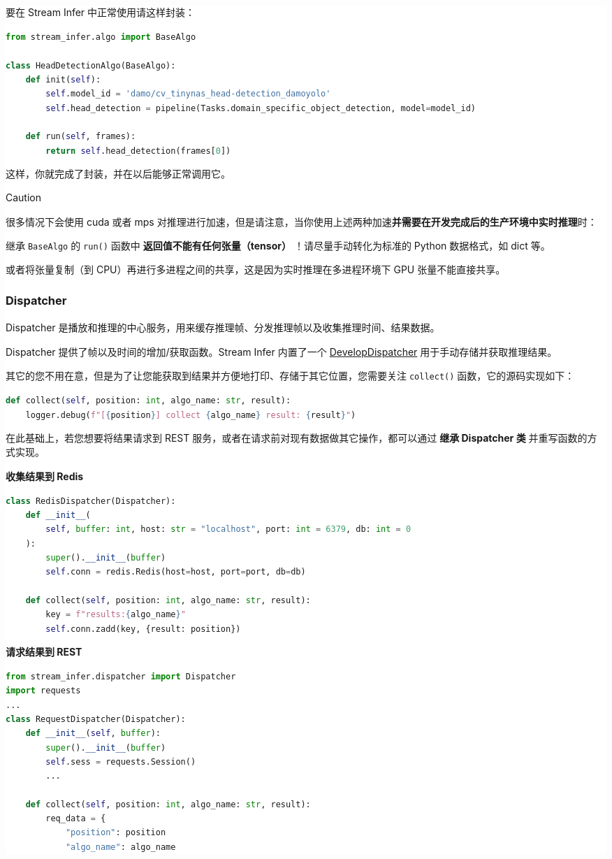 要在 Stream Infer 中正常使用请这样封装：

```python
from stream_infer.algo import BaseAlgo

class HeadDetectionAlgo(BaseAlgo):
    def init(self):
        self.model_id = 'damo/cv_tinynas_head-detection_damoyolo'
        self.head_detection = pipeline(Tasks.domain_specific_object_detection, model=model_id)

    def run(self, frames):
        return self.head_detection(frames[0])
```

这样，你就完成了封装，并在以后能够正常调用它。

> [!CAUTION]
> 很多情况下会使用 cuda 或者 mps 对推理进行加速，但是请注意，当你使用上述两种加速**并需要在开发完成后的生产环境中实时推理**时：
>
> 继承 `BaseAlgo` 的 `run()` 函数中 **返回值不能有任何张量（tensor）** ！请尽量手动转化为标准的 Python 数据格式，如 dict 等。
>
> 或者将张量复制（到 CPU）再进行多进程之间的共享，这是因为实时推理在多进程环境下 GPU 张量不能直接共享。

### Dispatcher

Dispatcher 是播放和推理的中心服务，用来缓存推理帧、分发推理帧以及收集推理时间、结果数据。

Dispatcher 提供了帧以及时间的增加/获取函数。Stream Infer 内置了一个 [DevelopDispatcher](./stream_infer/dispatcher/develop.py) 用于手动存储并获取推理结果。

其它的您不用在意，但是为了让您能获取到结果并方便地打印、存储于其它位置，您需要关注 `collect()` 函数，它的源码实现如下：

```python
def collect(self, position: int, algo_name: str, result):
    logger.debug(f"[{position}] collect {algo_name} result: {result}")
```

在此基础上，若您想要将结果请求到 REST 服务，或者在请求前对现有数据做其它操作，都可以通过 **继承 Dispatcher 类** 并重写函数的方式实现。

**收集结果到 Redis**

```python
class RedisDispatcher(Dispatcher):
    def __init__(
        self, buffer: int, host: str = "localhost", port: int = 6379, db: int = 0
    ):
        super().__init__(buffer)
        self.conn = redis.Redis(host=host, port=port, db=db)

    def collect(self, position: int, algo_name: str, result):
        key = f"results:{algo_name}"
        self.conn.zadd(key, {result: position})
```

**请求结果到 REST**

```python
from stream_infer.dispatcher import Dispatcher
import requests
...
class RequestDispatcher(Dispatcher):
    def __init__(self, buffer):
        super().__init__(buffer)
        self.sess = requests.Session()
        ...

    def collect(self, position: int, algo_name: str, result):
        req_data = {
            "position": position
            "algo_name": algo_name
```